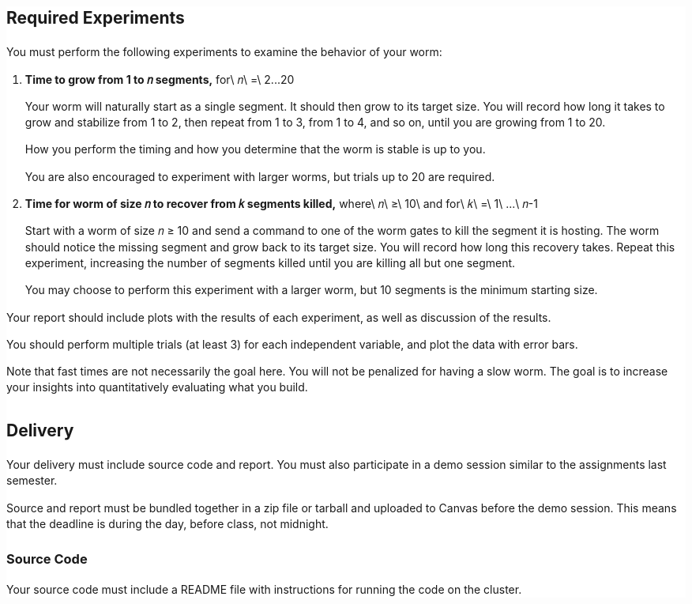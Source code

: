Required Experiments
--------------------------------------------------

You must perform the following experiments to examine the behavior of your worm:

1.  **Time to grow from 1 to 𝑛 segments,**
    for\ 𝑛\ =\ 2...20

    Your worm will naturally start as a single segment.
    It should then grow to its target size.
    You will record how long it takes to grow and stabilize
    from 1 to 2, then repeat from 1 to 3, from 1 to 4, and so on,
    until you are growing from 1 to 20.

    How you perform the timing and how you determine that the worm is stable
    is up to you.

    You are also encouraged to experiment with larger worms,
    but trials up to 20 are required.

2.  **Time for worm of size 𝑛 to recover from 𝑘 segments killed,**
    where\ 𝑛\ ≥\ 10\ and for\ 𝑘\ =\ 1\ ...\ 𝑛-1

    Start with a worm of size 𝑛 ≥ 10 and send a command to one of the worm
    gates to kill the segment it is hosting.
    The worm should notice the missing segment and grow back to its target size.
    You will record how long this recovery takes.
    Repeat this experiment,
    increasing the number of segments killed
    until you are killing all but one segment.

    You may choose to perform this experiment with a larger worm,
    but 10 segments is the minimum starting size.

Your report should include plots with the results of each experiment,
as well as discussion of the results.

You should perform multiple trials (at least 3) for each independent
variable, and plot the data with error bars.

Note that fast times are not necessarily the goal here.
You will not be penalized for having a slow worm.
The goal is to increase your insights into quantitatively evaluating what you build.

Delivery
--------------------------------------------------

Your delivery must include source code and report.
You must also participate in a demo session similar to the assignments last semester.

Source and report must be bundled together in a zip file or tarball
and uploaded to Canvas before the demo session.
This means that the deadline is during the day, before class, not midnight.

### Source Code

Your source code must include a README file with instructions for running
the code on the cluster.
